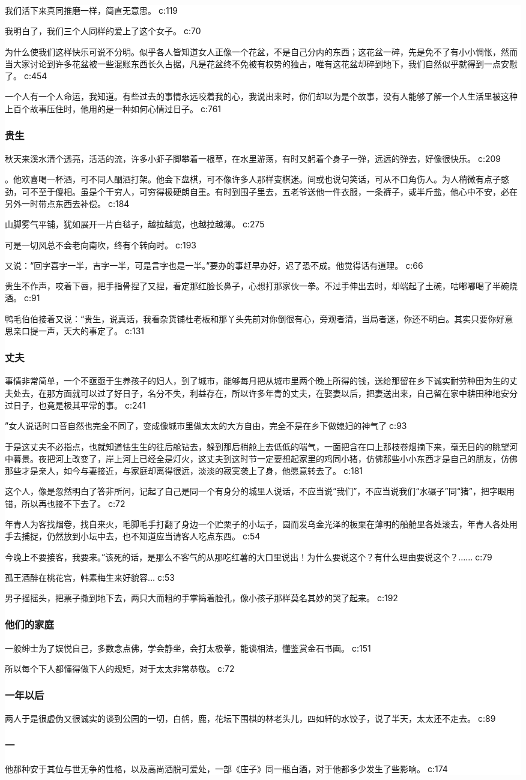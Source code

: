 我们活下来真同推磨一样，简直无意思。 c:119

我明白了，我们三个人同样的爱上了这个女子。 c:70

为什么使我们这样快乐可说不分明。似乎各人皆知道女人正像一个花盆，不是自己分内的东西；这花盆一碎，先是免不了有小小惆怅，然而当大家讨论到许多花盆被一些混账东西长久占据，凡是花盆终不免被有权势的独占，唯有这花盆却碎到地下，我们自然似乎就得到一点安慰了。 c:454

一个人有一个人命运，我知道。有些过去的事情永远咬着我的心，我说出来时，你们却以为是个故事，没有人能够了解一个人生活里被这种上百个故事压住时，他用的是一种如何心情过日子。 c:761

### 贵生

秋天来溪水清个透亮，活活的流，许多小虾子脚攀着一根草，在水里游荡，有时又躬着个身子一弹，远远的弹去，好像很快乐。 c:209

。他欢喜喝一杯酒，可不同人酗酒打架。他会下盘棋，可不像许多人那样变棋迷。间或也说句笑话，可从不口角伤人。为人稍微有点子憨劲，可不至于傻相。虽是个干穷人，可穷得极硬朗自重。有时到围子里去，五老爷送他一件衣服，一条裤子，或半斤盐，他心中不安，必在另外一时带点东西去补偿。 c:184

山脚雾气平铺，犹如展开一片白毯子，越拉越宽，也越拉越薄。 c:275

可是一切风总不会老向南吹，终有个转向时。 c:193

又说：“回字喜字一半，吉字一半，可是言字也是一半。”要办的事赶早办好，迟了恐不成。他觉得话有道理。 c:66

贵生不作声，咬着下唇，把手指骨捏了又捏，看定那红脸长鼻子，心想打那家伙一拳。不过手伸出去时，却端起了土碗，咕嘟嘟喝了半碗烧酒。 c:91

鸭毛伯伯接着又说：“贵生，说真话，我看杂货铺杜老板和那丫头先前对你倒很有心，旁观者清，当局者迷，你还不明白。其实只要你好意思亲口提一声，天大的事定了。 c:131

### 丈夫

事情非常简单，一个不亟亟于生养孩子的妇人，到了城市，能够每月把从城市里两个晚上所得的钱，送给那留在乡下诚实耐劳种田为生的丈夫处去，在那方面就可以过了好日子，名分不失，利益存在，所以许多年青的丈夫，在娶妻以后，把妻送出来，自己留在家中耕田种地安分过日子，也竟是极其平常的事。 c:241

”女人说话时口音自然也完全不同了，变成像城市里做太太的大方自由，完全不是在乡下做媳妇的神气了 c:93

于是这丈夫不必指点，也就知道怯生生的往后舱钻去，躲到那后梢舱上去低低的喘气，一面把含在口上那枝卷烟摘下来，毫无目的的眺望河中暮景。夜把河上改变了，岸上河上已经全是灯火，这丈夫到这时节一定要想起家里的鸡同小猪，仿佛那些小小东西才是自己的朋友，仿佛那些才是亲人，如今与妻接近，与家庭却离得很远，淡淡的寂寞袭上了身，他愿意转去了。 c:181

这个人，像是忽然明白了答非所问，记起了自己是同一个有身分的城里人说话，不应当说“我们”，不应当说我们“水碾子”同“猪”，把字眼用错，所以再也接不下去了。 c:72

年青人为客找烟卷，找自来火，毛脚毛手打翻了身边一个贮栗子的小坛子，圆而发乌金光泽的板栗在薄明的船舱里各处滚去，年青人各处用手去捕捉，仍然放到小坛中去，也不知道应当请客人吃点东西。 c:54

今晚上不要接客，我要来。”该死的话，是那么不客气的从那吃红薯的大口里说出！为什么要说这个？有什么理由要说这个？…… c:79

孤王酒醉在桃花宫，韩素梅生来好貌容… c:53

男子摇摇头，把票子撒到地下去，两只大而粗的手掌捣着脸孔，像小孩子那样莫名其妙的哭了起来。 c:192

### 他们的家庭

一般绅士为了娱悦自己，多数念点佛，学会静坐，会打太极拳，能谈相法，懂鉴赏金石书画。 c:151

所以每个下人都懂得做下人的规矩，对于太太非常恭敬。 c:72

### 一年以后

两人于是很虚伪又很诚实的谈到公园的一切，白鹤，鹿，花坛下围棋的林老头儿，四如轩的水饺子，说了半天，太太还不走去。 c:89

### 一

他那种安于其位与世无争的性格，以及高尚洒脱可爱处，一部《庄子》同一瓶白酒，对于他都多少发生了些影响。 c:174
